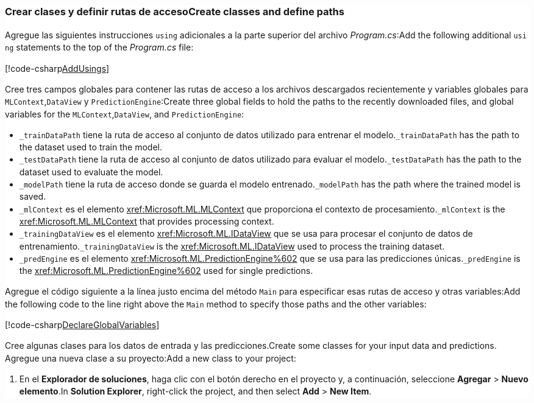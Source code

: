 ### <a name="create-classes-and-define-paths"></a><span data-ttu-id="c2c85-139">Crear clases y definir rutas de acceso</span><span class="sxs-lookup"><span data-stu-id="c2c85-139">Create classes and define paths</span></span>

<span data-ttu-id="c2c85-140">Agregue las siguientes instrucciones `using` adicionales a la parte superior del archivo *Program.cs*:</span><span class="sxs-lookup"><span data-stu-id="c2c85-140">Add the following additional `using` statements to the top of the *Program.cs* file:</span></span>

[!code-csharp[AddUsings](~/samples/machine-learning/tutorials/GitHubIssueClassification/Program.cs#AddUsings)]

<span data-ttu-id="c2c85-141">Cree tres campos globales para contener las rutas de acceso a los archivos descargados recientemente y variables globales para `MLContext`,`DataView` y `PredictionEngine`:</span><span class="sxs-lookup"><span data-stu-id="c2c85-141">Create three global fields to hold the paths to the recently downloaded files, and global variables for the `MLContext`,`DataView`, and `PredictionEngine`:</span></span>

* <span data-ttu-id="c2c85-142">`_trainDataPath` tiene la ruta de acceso al conjunto de datos utilizado para entrenar el modelo.</span><span class="sxs-lookup"><span data-stu-id="c2c85-142">`_trainDataPath` has the path to the dataset used to train the model.</span></span>
* <span data-ttu-id="c2c85-143">`_testDataPath` tiene la ruta de acceso al conjunto de datos utilizado para evaluar el modelo.</span><span class="sxs-lookup"><span data-stu-id="c2c85-143">`_testDataPath` has the path to the dataset used to evaluate the model.</span></span>
* <span data-ttu-id="c2c85-144">`_modelPath` tiene la ruta de acceso donde se guarda el modelo entrenado.</span><span class="sxs-lookup"><span data-stu-id="c2c85-144">`_modelPath` has the path where the trained model is saved.</span></span>
* <span data-ttu-id="c2c85-145">`_mlContext` es el elemento <xref:Microsoft.ML.MLContext> que proporciona el contexto de procesamiento.</span><span class="sxs-lookup"><span data-stu-id="c2c85-145">`_mlContext` is the <xref:Microsoft.ML.MLContext> that provides processing context.</span></span>
* <span data-ttu-id="c2c85-146">`_trainingDataView` es el elemento <xref:Microsoft.ML.IDataView> que se usa para procesar el conjunto de datos de entrenamiento.</span><span class="sxs-lookup"><span data-stu-id="c2c85-146">`_trainingDataView` is the <xref:Microsoft.ML.IDataView> used to process the training dataset.</span></span>
* <span data-ttu-id="c2c85-147">`_predEngine` es el elemento <xref:Microsoft.ML.PredictionEngine%602> que se usa para las predicciones únicas.</span><span class="sxs-lookup"><span data-stu-id="c2c85-147">`_predEngine` is the <xref:Microsoft.ML.PredictionEngine%602> used for single predictions.</span></span>

<span data-ttu-id="c2c85-148">Agregue el código siguiente a la línea justo encima del método `Main` para especificar esas rutas de acceso y otras variables:</span><span class="sxs-lookup"><span data-stu-id="c2c85-148">Add the following code to the line right above the `Main` method to specify those paths and the other variables:</span></span>

[!code-csharp[DeclareGlobalVariables](~/samples/machine-learning/tutorials/GitHubIssueClassification/Program.cs#DeclareGlobalVariables)]

<span data-ttu-id="c2c85-149">Cree algunas clases para los datos de entrada y las predicciones.</span><span class="sxs-lookup"><span data-stu-id="c2c85-149">Create some classes for your input data and predictions.</span></span> <span data-ttu-id="c2c85-150">Agregue una nueva clase a su proyecto:</span><span class="sxs-lookup"><span data-stu-id="c2c85-150">Add a new class to your project:</span></span>

1. <span data-ttu-id="c2c85-151">En el **Explorador de soluciones**, haga clic con el botón derecho en el proyecto y, a continuación, seleccione **Agregar** > **Nuevo elemento**.</span><span class="sxs-lookup"><span data-stu-id="c2c85-151">In **Solution Explorer**, right-click the project, and then select **Add** > **New Item**.</span></span>
